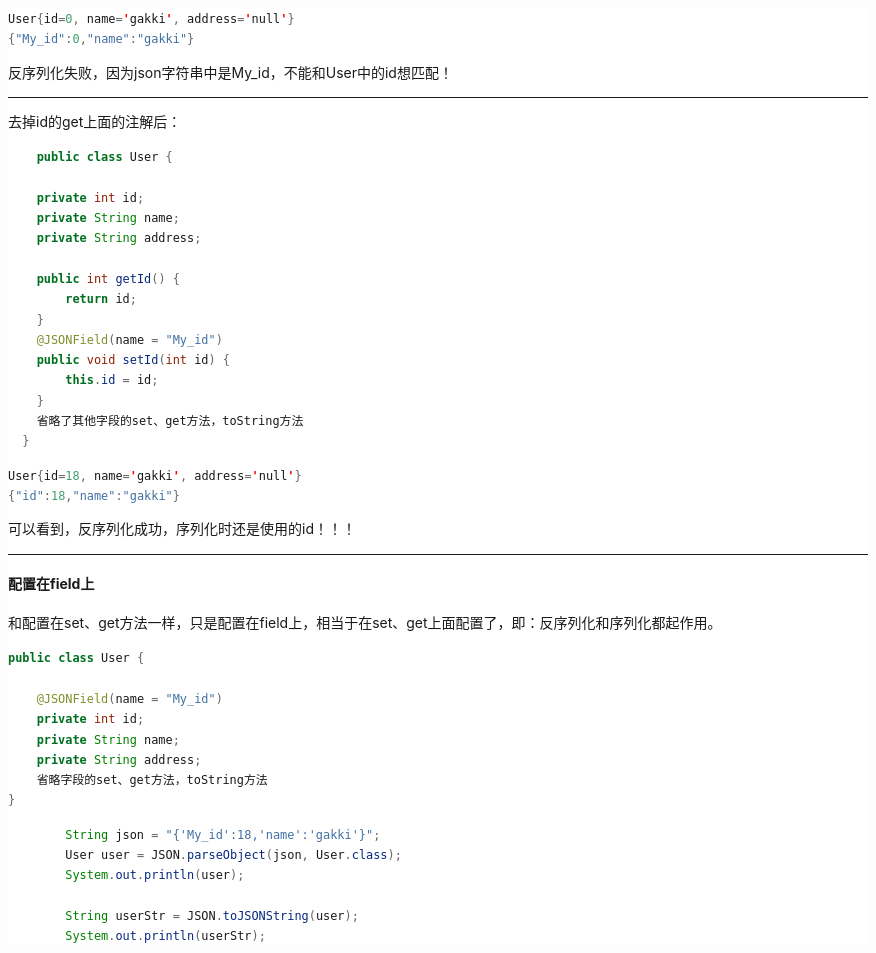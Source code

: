 ```java
User{id=0, name='gakki', address='null'}
{"My_id":0,"name":"gakki"}
```

反序列化失败，因为json字符串中是My_id，不能和User中的id想匹配！

---

去掉id的get上面的注解后：

```java
    public class User {

    private int id;
    private String name;
    private String address;

    public int getId() {
        return id;
    }
    @JSONField(name = "My_id")
    public void setId(int id) {
        this.id = id;
    }
    省略了其他字段的set、get方法，toString方法
  }
```

```java
User{id=18, name='gakki', address='null'}
{"id":18,"name":"gakki"}
```

可以看到，反序列化成功，序列化时还是使用的id！！！

---

#### **配置在field上**

和配置在set、get方法一样，只是配置在field上，相当于在set、get上面配置了，即：反序列化和序列化都起作用。

```java
public class User {

    @JSONField(name = "My_id")
    private int id;
    private String name;
    private String address;
    省略字段的set、get方法，toString方法
}
```

```java
        String json = "{'My_id':18,'name':'gakki'}";
        User user = JSON.parseObject(json, User.class);
        System.out.println(user);

        String userStr = JSON.toJSONString(user);
        System.out.println(userStr);
```

